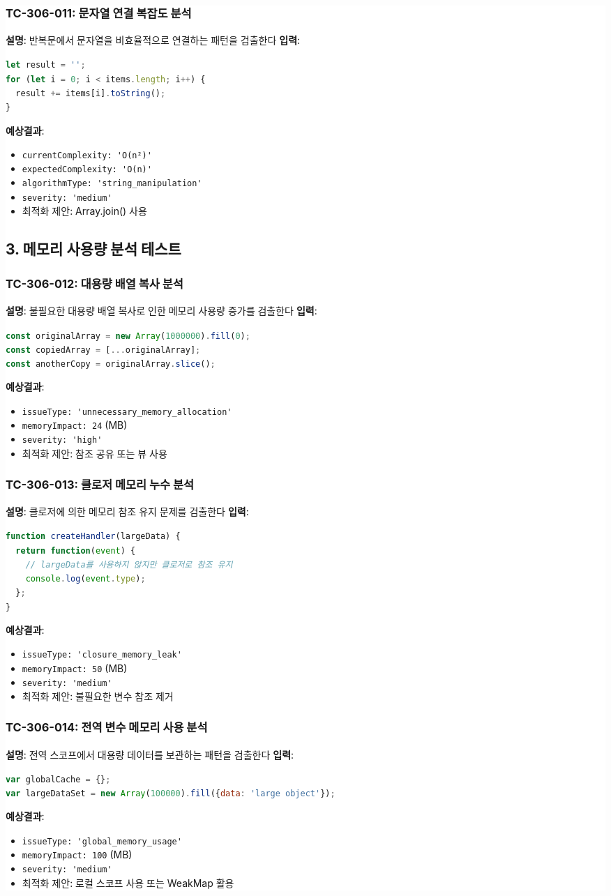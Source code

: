### TC-306-011: 문자열 연결 복잡도 분석
**설명**: 반복문에서 문자열을 비효율적으로 연결하는 패턴을 검출한다
**입력**:
```javascript
let result = '';
for (let i = 0; i < items.length; i++) {
  result += items[i].toString();
}
```
**예상결과**:
- `currentComplexity: 'O(n²)'`
- `expectedComplexity: 'O(n)'`
- `algorithmType: 'string_manipulation'`
- `severity: 'medium'`
- 최적화 제안: Array.join() 사용

## 3. 메모리 사용량 분석 테스트

### TC-306-012: 대용량 배열 복사 분석
**설명**: 불필요한 대용량 배열 복사로 인한 메모리 사용량 증가를 검출한다
**입력**:
```javascript
const originalArray = new Array(1000000).fill(0);
const copiedArray = [...originalArray];
const anotherCopy = originalArray.slice();
```
**예상결과**:
- `issueType: 'unnecessary_memory_allocation'`
- `memoryImpact: 24` (MB)
- `severity: 'high'`
- 최적화 제안: 참조 공유 또는 뷰 사용

### TC-306-013: 클로저 메모리 누수 분석
**설명**: 클로저에 의한 메모리 참조 유지 문제를 검출한다
**입력**:
```javascript
function createHandler(largeData) {
  return function(event) {
    // largeData를 사용하지 않지만 클로저로 참조 유지
    console.log(event.type);
  };
}
```
**예상결과**:
- `issueType: 'closure_memory_leak'`
- `memoryImpact: 50` (MB)
- `severity: 'medium'`
- 최적화 제안: 불필요한 변수 참조 제거

### TC-306-014: 전역 변수 메모리 사용 분석
**설명**: 전역 스코프에서 대용량 데이터를 보관하는 패턴을 검출한다
**입력**:
```javascript
var globalCache = {};
var largeDataSet = new Array(100000).fill({data: 'large object'});
```
**예상결과**:
- `issueType: 'global_memory_usage'`
- `memoryImpact: 100` (MB)
- `severity: 'medium'`
- 최적화 제안: 로컬 스코프 사용 또는 WeakMap 활용
